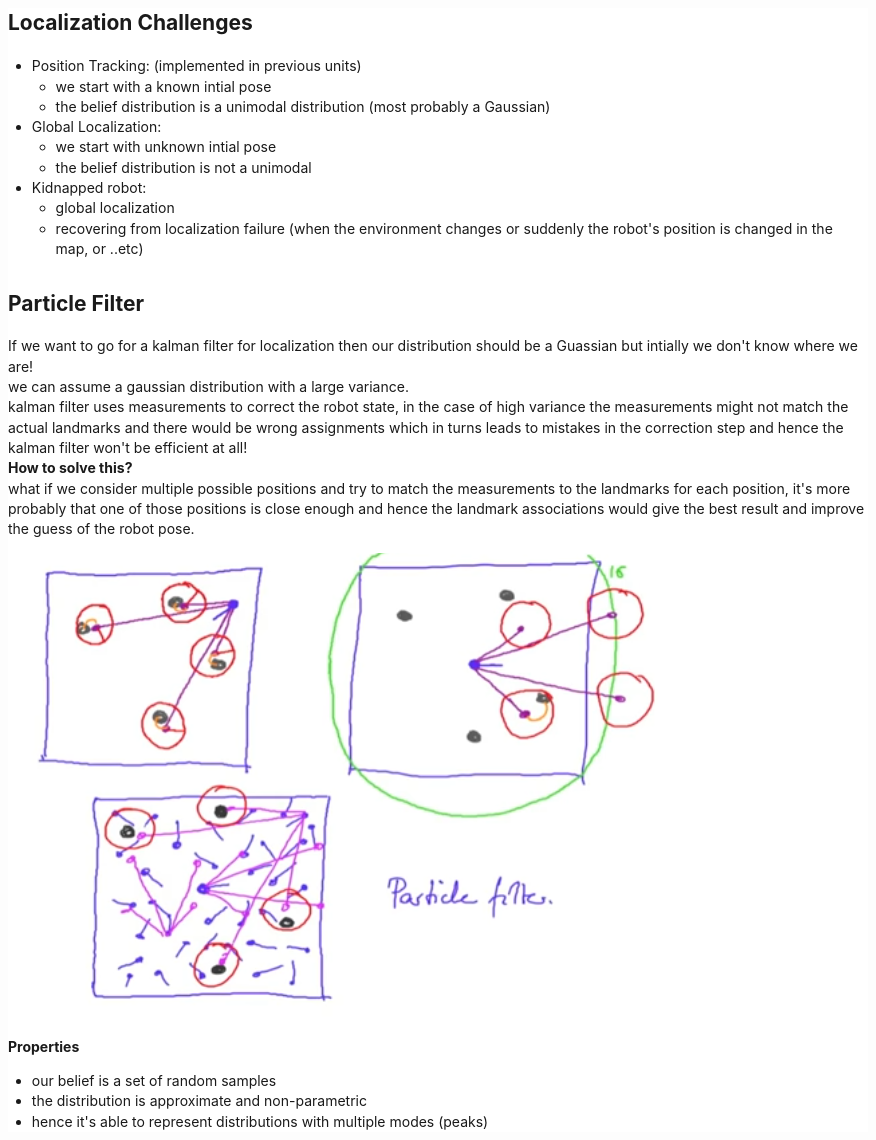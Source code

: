 ## Localization Challenges
- Position Tracking: (implemented in previous units)
  - we start with a known intial pose 
  - the belief distribution is a unimodal distribution (most probably a Gaussian)
- Global Localization:
  - we start with unknown intial pose
  - the belief distribution is not a unimodal
- Kidnapped robot:
  - global localization
  - recovering from localization failure (when the environment changes or suddenly the robot's position is changed in the map, or ..etc)

## Particle Filter
If we want to go for a kalman filter for localization then our distribution should be a Guassian but intially we don't know where we are!  
we can assume a gaussian distribution with a large variance.  
kalman filter uses measurements to correct the robot state, in the case of high variance the measurements might not match the actual landmarks and there would be wrong assignments which in turns leads to mistakes in the correction step and hence the kalman filter won't be efficient at all!  
**How to solve this?**  
what if we consider multiple possible positions and try to match the measurements to the landmarks for each position, it's more probably that one of those positions is close enough and hence the landmark associations would give the best result and improve the guess of the robot pose.  

![particles](assets/particles.png)  

**Properties**
- our belief is a set of random samples 
- the distribution is approximate and non-parametric
- hence it's able to represent distributions with multiple modes (peaks)  

